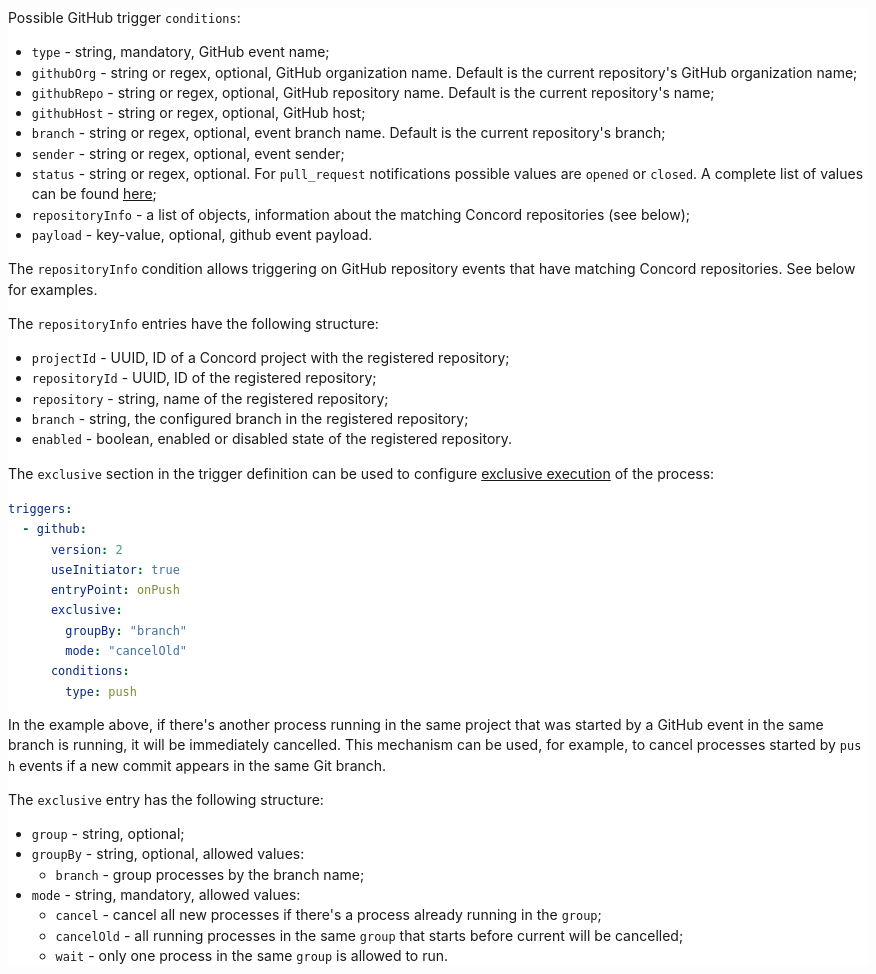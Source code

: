 Possible GitHub trigger `conditions`:

- `type` - string, mandatory, GitHub event name;
- `githubOrg` - string or regex, optional, GitHub organization name. Default is
the current repository's GitHub organization name;
- `githubRepo` - string or regex, optional, GitHub repository name. Default is
the current repository's name;
- `githubHost` - string or regex, optional, GitHub host;
- `branch` - string or regex, optional, event branch name. Default is the
current repository's branch;
- `sender` - string or regex, optional, event sender;
- `status` - string or regex, optional. For `pull_request` notifications
possible values are `opened` or `closed`. A complete list of values can be
found [here](https://developer.github.com/v3/activity/events/types/#pullrequestevent);
- `repositoryInfo` - a list of objects, information about the matching Concord
repositories (see below);
- `payload` - key-value, optional, github event payload.

The `repositoryInfo` condition allows triggering on GitHub repository events
that have matching Concord repositories. See below for examples.

The `repositoryInfo` entries have the following structure:
- `projectId` - UUID, ID of a Concord project with the registered repository;
- `repositoryId` - UUID, ID of the registered repository;
- `repository` - string, name of the registered repository;
- `branch` - string, the configured branch in the registered repository;
- `enabled` - boolean, enabled or disabled state of the registered repository.

The `exclusive` section in the trigger definition can be used to configure
[exclusive execution](../processes-v1/configuration.html#exclusive-execution)
of the process:

```yaml
triggers:
  - github:
      version: 2
      useInitiator: true
      entryPoint: onPush
      exclusive:
        groupBy: "branch"
        mode: "cancelOld"
      conditions:
        type: push
```

In the example above, if there's another process running in the same project
that was started by a GitHub event in the same branch is running, it will be
immediately cancelled. This mechanism can be used, for example, to cancel
processes started by `push` events if a new commit appears in the same Git
branch.

The `exclusive` entry has the following structure:
- `group` - string, optional;
- `groupBy` - string, optional, allowed values: 
  - `branch` - group processes by the branch name;
- `mode` - string, mandatory, allowed values: 
  - `cancel` - cancel all new processes if there's a process already running
  in the `group`;
  - `cancelOld` - all running processes in the same `group` that starts before
  current will be cancelled;
  - `wait` - only one process in the same `group` is allowed to run.
